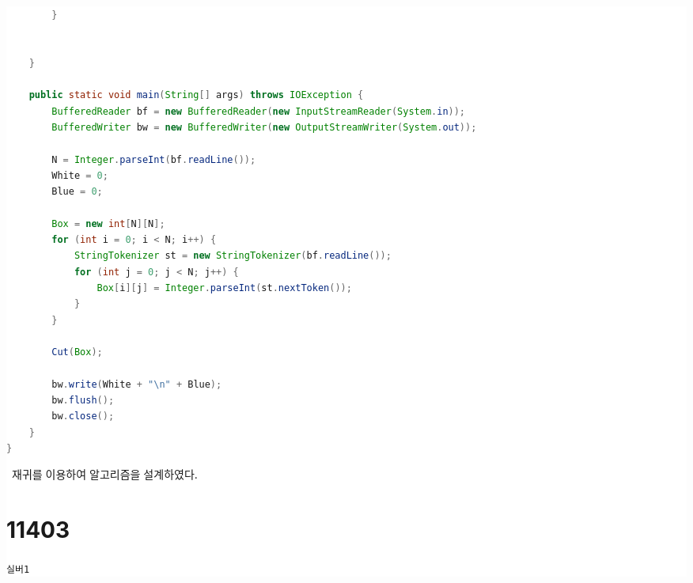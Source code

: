 ```java
        }


    }

    public static void main(String[] args) throws IOException {
        BufferedReader bf = new BufferedReader(new InputStreamReader(System.in));
        BufferedWriter bw = new BufferedWriter(new OutputStreamWriter(System.out));

        N = Integer.parseInt(bf.readLine());
        White = 0;
        Blue = 0;

        Box = new int[N][N];
        for (int i = 0; i < N; i++) {
            StringTokenizer st = new StringTokenizer(bf.readLine());
            for (int j = 0; j < N; j++) {
                Box[i][j] = Integer.parseInt(st.nextToken());
            }
        }

        Cut(Box);

        bw.write(White + "\n" + Blue);
        bw.flush();
        bw.close();
    }
}
```

&ensp;재귀를 이용하여 알고리즘을 설계하였다.

11403
======

`실버1`
